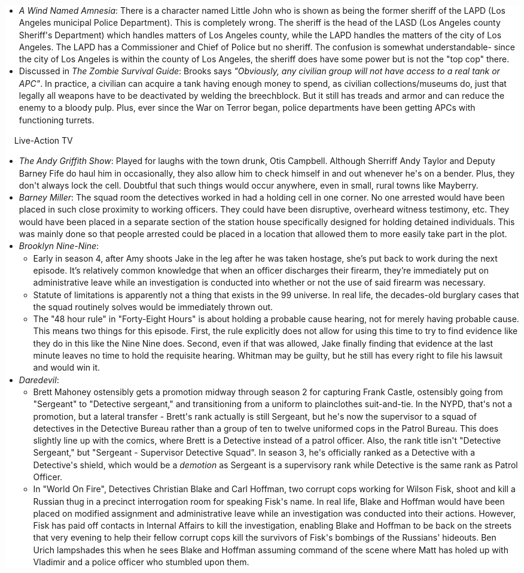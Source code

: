 -   _A Wind Named Amnesia_: There is a character named Little John who is shown as being the former sheriff of the LAPD (Los Angeles municipal Police Department). This is completely wrong. The sheriff is the head of the LASD (Los Angeles county Sheriff's Department) which handles matters of Los Angeles county, while the LAPD handles the matters of the city of Los Angeles. The LAPD has a Commissioner and Chief of Police but no sheriff. The confusion is somewhat understandable- since the city of Los Angeles is within the county of Los Angeles, the sheriff does have some power but is not the "top cop" there.
-   Discussed in _The Zombie Survival Guide_: Brooks says _"Obviously, any civilian group will not have access to a real tank or APC"_. In practice, a civilian can acquire a tank having enough money to spend, as civilian collections/museums do, just that legally all weapons have to be deactivated by welding the breechblock. But it still has treads and armor and can reduce the enemy to a bloody pulp. Plus, ever since the War on Terror began, police departments have been getting APCs with functioning turrets.

    Live-Action TV 

-   _The Andy Griffith Show_: Played for laughs with the town drunk, Otis Campbell. Although Sherriff Andy Taylor and Deputy Barney Fife do haul him in occasionally, they also allow him to check himself in and out whenever he's on a bender. Plus, they don't always lock the cell. Doubtful that such things would occur anywhere, even in small, rural towns like Mayberry.
-   _Barney Miller_: The squad room the detectives worked in had a holding cell in one corner. No one arrested would have been placed in such close proximity to working officers. They could have been disruptive, overheard witness testimony, etc. They would have been placed in a separate section of the station house specifically designed for holding detained individuals. This was mainly done so that people arrested could be placed in a location that allowed them to more easily take part in the plot.
-   _Brooklyn Nine-Nine_:
    -   Early in season 4, after Amy shoots Jake in the leg after he was taken hostage, she’s put back to work during the next episode. It’s relatively common knowledge that when an officer discharges their firearm, they’re immediately put on administrative leave while an investigation is conducted into whether or not the use of said firearm was necessary.
    -   Statute of limitations is apparently not a thing that exists in the 99 universe. In real life, the decades-old burglary cases that the squad routinely solves would be immediately thrown out.
    -   The "48 hour rule" in "Forty-Eight Hours" is about holding a probable cause hearing, not for merely having probable cause. This means two things for this episode. First, the rule explicitly does not allow for using this time to try to find evidence like they do in this like the Nine Nine does. Second, even if that was allowed, Jake finally finding that evidence at the last minute leaves no time to hold the requisite hearing. Whitman may be guilty, but he still has every right to file his lawsuit and would win it.
-   _Daredevil_:
    -   Brett Mahoney ostensibly gets a promotion midway through season 2 for capturing Frank Castle, ostensibly going from "Sergeant" to "Detective sergeant," and transitioning from a uniform to plainclothes suit-and-tie. In the NYPD, that's not a promotion, but a lateral transfer - Brett's rank actually is still Sergeant, but he's now the supervisor to a squad of detectives in the Detective Bureau rather than a group of ten to twelve uniformed cops in the Patrol Bureau. This does slightly line up with the comics, where Brett is a Detective instead of a patrol officer. Also, the rank title isn't "Detective Sergeant," but "Sergeant - Supervisor Detective Squad". In season 3, he's officially ranked as a Detective with a Detective's shield, which would be a _demotion_ as Sergeant is a supervisory rank while Detective is the same rank as Patrol Officer.
    -   In "World On Fire", Detectives Christian Blake and Carl Hoffman, two corrupt cops working for Wilson Fisk, shoot and kill a Russian thug in a precinct interrogation room for speaking Fisk's name. In real life, Blake and Hoffman would have been placed on modified assignment and administrative leave while an investigation was conducted into their actions. However, Fisk has paid off contacts in Internal Affairs to kill the investigation, enabling Blake and Hoffman to be back on the streets that very evening to help their fellow corrupt cops kill the survivors of Fisk's bombings of the Russians' hideouts. Ben Urich lampshades this when he sees Blake and Hoffman assuming command of the scene where Matt has holed up with Vladimir and a police officer who stumbled upon them.
        